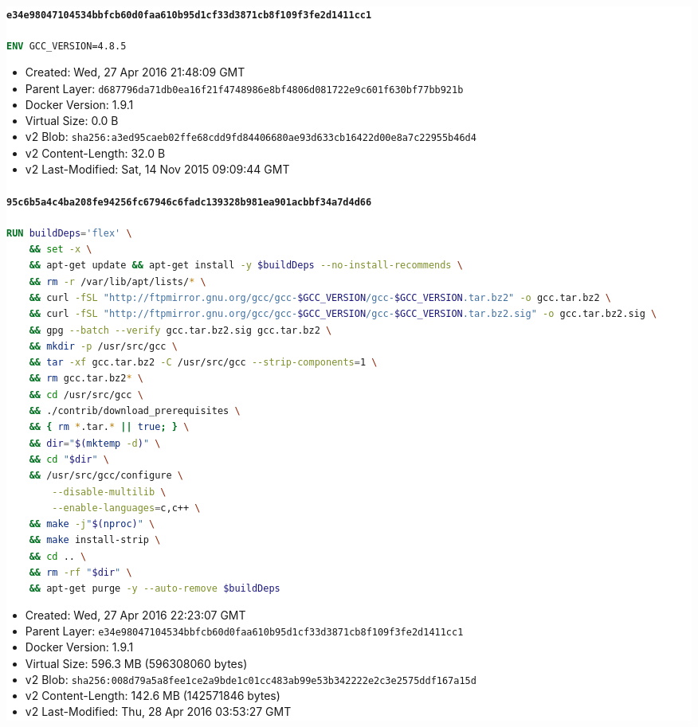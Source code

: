 #### `e34e98047104534bbfcb60d0faa610b95d1cf33d3871cb8f109f3fe2d1411cc1`

```dockerfile
ENV GCC_VERSION=4.8.5
```

-	Created: Wed, 27 Apr 2016 21:48:09 GMT
-	Parent Layer: `d687796da71db0ea16f21f4748986e8bf4806d081722e9c601f630bf77bb921b`
-	Docker Version: 1.9.1
-	Virtual Size: 0.0 B
-	v2 Blob: `sha256:a3ed95caeb02ffe68cdd9fd84406680ae93d633cb16422d00e8a7c22955b46d4`
-	v2 Content-Length: 32.0 B
-	v2 Last-Modified: Sat, 14 Nov 2015 09:09:44 GMT

#### `95c6b5a4c4ba208fe94256fc67946c6fadc139328b981ea901acbbf34a7d4d66`

```dockerfile
RUN buildDeps='flex' \
	&& set -x \
	&& apt-get update && apt-get install -y $buildDeps --no-install-recommends \
	&& rm -r /var/lib/apt/lists/* \
	&& curl -fSL "http://ftpmirror.gnu.org/gcc/gcc-$GCC_VERSION/gcc-$GCC_VERSION.tar.bz2" -o gcc.tar.bz2 \
	&& curl -fSL "http://ftpmirror.gnu.org/gcc/gcc-$GCC_VERSION/gcc-$GCC_VERSION.tar.bz2.sig" -o gcc.tar.bz2.sig \
	&& gpg --batch --verify gcc.tar.bz2.sig gcc.tar.bz2 \
	&& mkdir -p /usr/src/gcc \
	&& tar -xf gcc.tar.bz2 -C /usr/src/gcc --strip-components=1 \
	&& rm gcc.tar.bz2* \
	&& cd /usr/src/gcc \
	&& ./contrib/download_prerequisites \
	&& { rm *.tar.* || true; } \
	&& dir="$(mktemp -d)" \
	&& cd "$dir" \
	&& /usr/src/gcc/configure \
		--disable-multilib \
		--enable-languages=c,c++ \
	&& make -j"$(nproc)" \
	&& make install-strip \
	&& cd .. \
	&& rm -rf "$dir" \
	&& apt-get purge -y --auto-remove $buildDeps
```

-	Created: Wed, 27 Apr 2016 22:23:07 GMT
-	Parent Layer: `e34e98047104534bbfcb60d0faa610b95d1cf33d3871cb8f109f3fe2d1411cc1`
-	Docker Version: 1.9.1
-	Virtual Size: 596.3 MB (596308060 bytes)
-	v2 Blob: `sha256:008d79a5a8fee1ce2a9bde1c01cc483ab99e53b342222e2c3e2575ddf167a15d`
-	v2 Content-Length: 142.6 MB (142571846 bytes)
-	v2 Last-Modified: Thu, 28 Apr 2016 03:53:27 GMT
